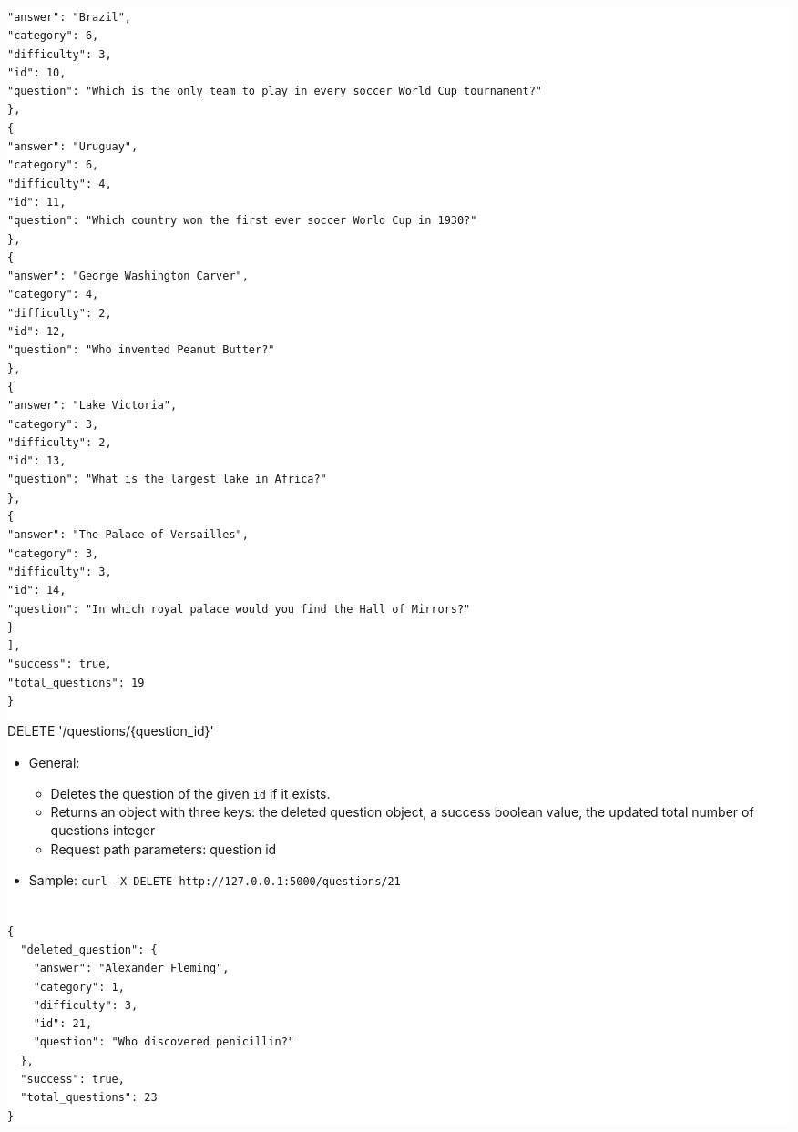 ```
"answer": "Brazil",
"category": 6,
"difficulty": 3,
"id": 10,
"question": "Which is the only team to play in every soccer World Cup tournament?"
},
{
"answer": "Uruguay",
"category": 6,
"difficulty": 4,
"id": 11,
"question": "Which country won the first ever soccer World Cup in 1930?"
},
{
"answer": "George Washington Carver",
"category": 4,
"difficulty": 2,
"id": 12,
"question": "Who invented Peanut Butter?"
},
{
"answer": "Lake Victoria",
"category": 3,
"difficulty": 2,
"id": 13,
"question": "What is the largest lake in Africa?"
},
{
"answer": "The Palace of Versailles",
"category": 3,
"difficulty": 3,
"id": 14,
"question": "In which royal palace would you find the Hall of Mirrors?"
}
],
"success": true,
"total_questions": 19
}

```

DELETE '/questions/{question_id}'

- General:

  - Deletes the question of the given `id` if it exists.
  - Returns an object with three keys: the deleted question object, a success boolean value, the updated total number of questions integer
  - Request path parameters: question id

- Sample: `curl -X DELETE http://127.0.0.1:5000/questions/21`

```

{
  "deleted_question": {
    "answer": "Alexander Fleming",
    "category": 1,
    "difficulty": 3,
    "id": 21,
    "question": "Who discovered penicillin?"
  },
  "success": true,
  "total_questions": 23
}
```